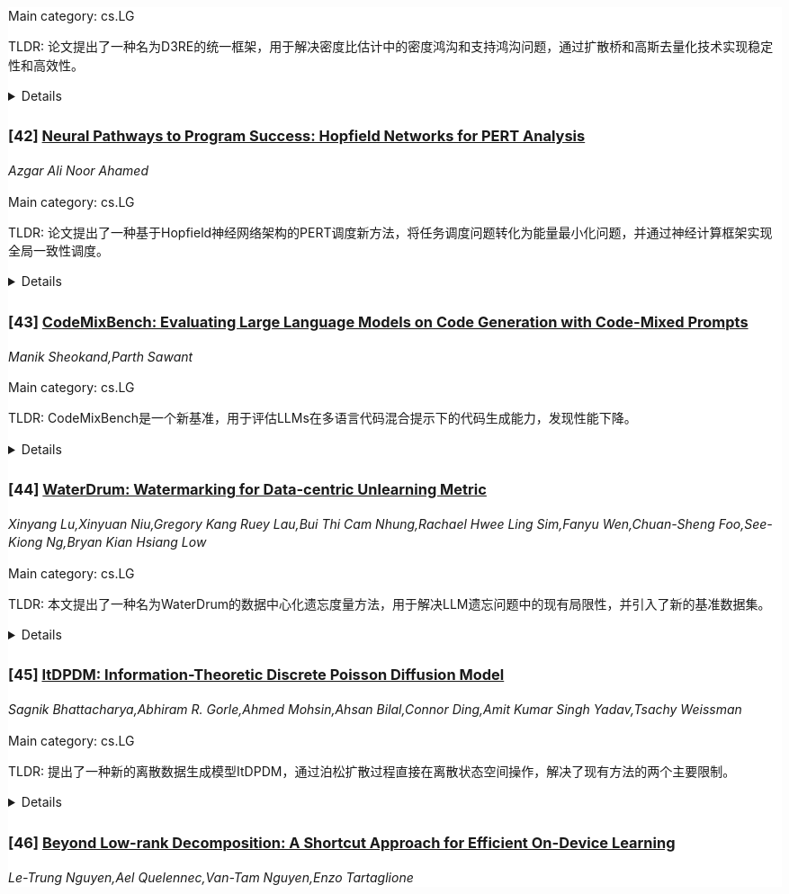 Main category: cs.LG

TLDR: 论文提出了一种名为D3RE的统一框架，用于解决密度比估计中的密度鸿沟和支持鸿沟问题，通过扩散桥和高斯去量化技术实现稳定性和高效性。


<details><summary>Details</summary></details>

### [42] [Neural Pathways to Program Success: Hopfield Networks for PERT Analysis](https://arxiv.org/abs/2505.05047)
*Azgar Ali Noor Ahamed*

Main category: cs.LG

TLDR: 论文提出了一种基于Hopfield神经网络架构的PERT调度新方法，将任务调度问题转化为能量最小化问题，并通过神经计算框架实现全局一致性调度。


<details><summary>Details</summary></details>

### [43] [CodeMixBench: Evaluating Large Language Models on Code Generation with Code-Mixed Prompts](https://arxiv.org/abs/2505.05063)
*Manik Sheokand,Parth Sawant*

Main category: cs.LG

TLDR: CodeMixBench是一个新基准，用于评估LLMs在多语言代码混合提示下的代码生成能力，发现性能下降。


<details><summary>Details</summary></details>

### [44] [WaterDrum: Watermarking for Data-centric Unlearning Metric](https://arxiv.org/abs/2505.05064)
*Xinyang Lu,Xinyuan Niu,Gregory Kang Ruey Lau,Bui Thi Cam Nhung,Rachael Hwee Ling Sim,Fanyu Wen,Chuan-Sheng Foo,See-Kiong Ng,Bryan Kian Hsiang Low*

Main category: cs.LG

TLDR: 本文提出了一种名为WaterDrum的数据中心化遗忘度量方法，用于解决LLM遗忘问题中的现有局限性，并引入了新的基准数据集。


<details><summary>Details</summary></details>

### [45] [ItDPDM: Information-Theoretic Discrete Poisson Diffusion Model](https://arxiv.org/abs/2505.05082)
*Sagnik Bhattacharya,Abhiram R. Gorle,Ahmed Mohsin,Ahsan Bilal,Connor Ding,Amit Kumar Singh Yadav,Tsachy Weissman*

Main category: cs.LG

TLDR: 提出了一种新的离散数据生成模型ItDPDM，通过泊松扩散过程直接在离散状态空间操作，解决了现有方法的两个主要限制。


<details><summary>Details</summary></details>

### [46] [Beyond Low-rank Decomposition: A Shortcut Approach for Efficient On-Device Learning](https://arxiv.org/abs/2505.05086)
*Le-Trung Nguyen,Ael Quelennec,Van-Tam Nguyen,Enzo Tartaglione*
